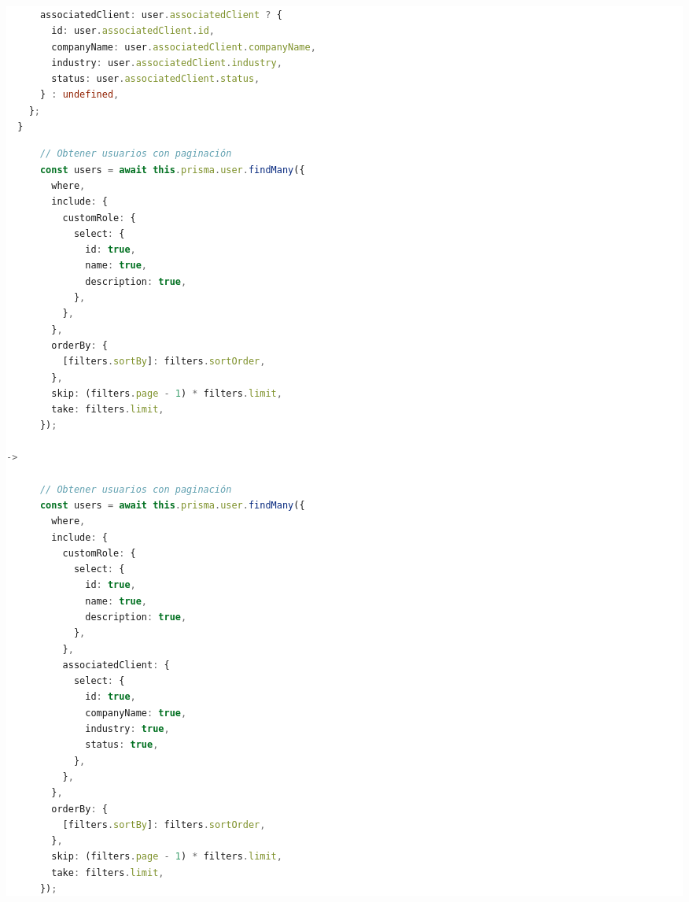 ```typescript
      associatedClient: user.associatedClient ? {
        id: user.associatedClient.id,
        companyName: user.associatedClient.companyName,
        industry: user.associatedClient.industry,
        status: user.associatedClient.status,
      } : undefined,
    };
  }
```

```typescript
      // Obtener usuarios con paginación
      const users = await this.prisma.user.findMany({
        where,
        include: {
          customRole: {
            select: {
              id: true,
              name: true,
              description: true,
            },
          },
        },
        orderBy: {
          [filters.sortBy]: filters.sortOrder,
        },
        skip: (filters.page - 1) * filters.limit,
        take: filters.limit,
      });

->

      // Obtener usuarios con paginación
      const users = await this.prisma.user.findMany({
        where,
        include: {
          customRole: {
            select: {
              id: true,
              name: true,
              description: true,
            },
          },
          associatedClient: {
            select: {
              id: true,
              companyName: true,
              industry: true,
              status: true,
            },
          },
        },
        orderBy: {
          [filters.sortBy]: filters.sortOrder,
        },
        skip: (filters.page - 1) * filters.limit,
        take: filters.limit,
      });
```
